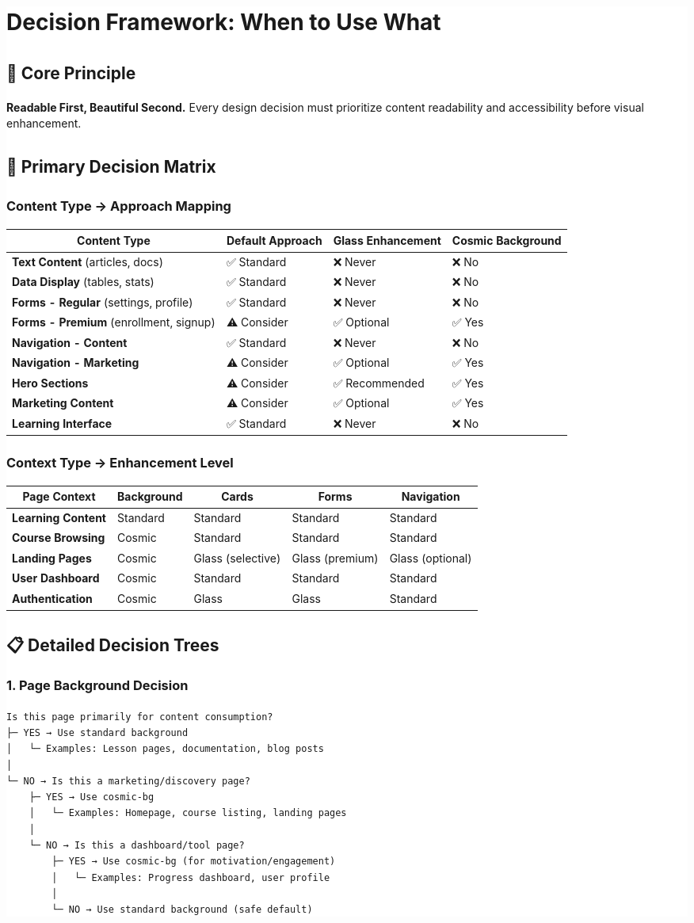 # Decision Framework: When to Use What

## 🎯 **Core Principle**

**Readable First, Beautiful Second.** Every design decision must prioritize content readability and accessibility before visual enhancement.

## 🧭 **Primary Decision Matrix**

### **Content Type → Approach Mapping**

| Content Type | Default Approach | Glass Enhancement | Cosmic Background |
|--------------|------------------|-------------------|-------------------|
| **Text Content** (articles, docs) | ✅ Standard | ❌ Never | ❌ No |
| **Data Display** (tables, stats) | ✅ Standard | ❌ Never | ❌ No |
| **Forms - Regular** (settings, profile) | ✅ Standard | ❌ Never | ❌ No |
| **Forms - Premium** (enrollment, signup) | ⚠️ Consider | ✅ Optional | ✅ Yes |
| **Navigation - Content** | ✅ Standard | ❌ Never | ❌ No |
| **Navigation - Marketing** | ⚠️ Consider | ✅ Optional | ✅ Yes |
| **Hero Sections** | ⚠️ Consider | ✅ Recommended | ✅ Yes |
| **Marketing Content** | ⚠️ Consider | ✅ Optional | ✅ Yes |
| **Learning Interface** | ✅ Standard | ❌ Never | ❌ No |

### **Context Type → Enhancement Level**

| Page Context | Background | Cards | Forms | Navigation |
|--------------|------------|-------|-------|------------|
| **Learning Content** | Standard | Standard | Standard | Standard |
| **Course Browsing** | Cosmic | Standard | Standard | Standard |
| **Landing Pages** | Cosmic | Glass (selective) | Glass (premium) | Glass (optional) |
| **User Dashboard** | Cosmic | Standard | Standard | Standard |
| **Authentication** | Cosmic | Glass | Glass | Standard |

## 📋 **Detailed Decision Trees**

### **1. Page Background Decision**

```
Is this page primarily for content consumption?
├─ YES → Use standard background
│   └─ Examples: Lesson pages, documentation, blog posts
│
└─ NO → Is this a marketing/discovery page?
    ├─ YES → Use cosmic-bg
    │   └─ Examples: Homepage, course listing, landing pages
    │
    └─ NO → Is this a dashboard/tool page?
        ├─ YES → Use cosmic-bg (for motivation/engagement)
        │   └─ Examples: Progress dashboard, user profile
        │
        └─ NO → Use standard background (safe default)
```